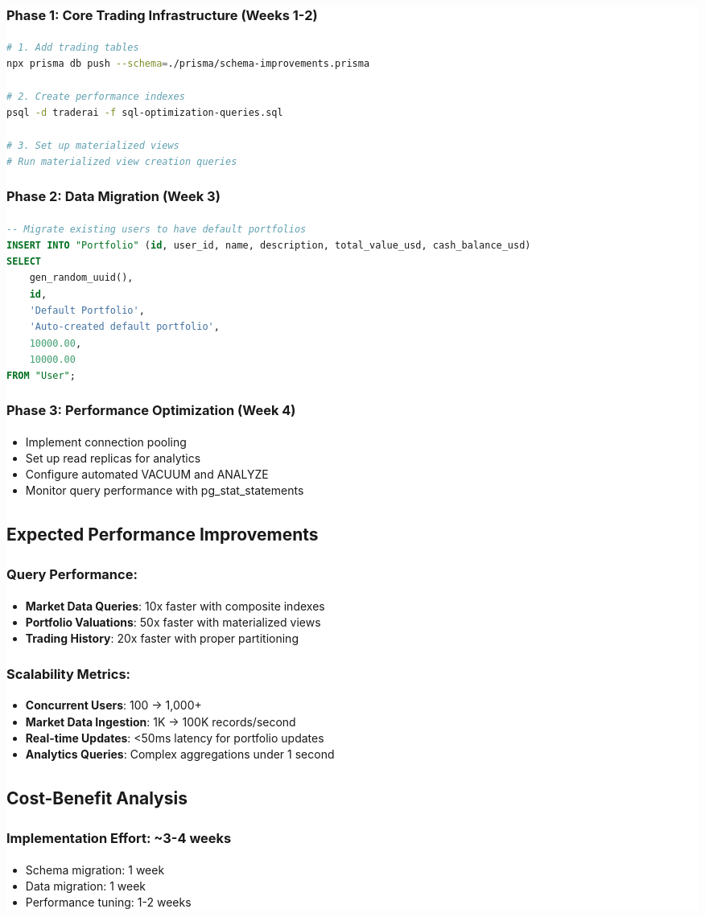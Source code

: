 ### Phase 1: Core Trading Infrastructure (Weeks 1-2)
```bash
# 1. Add trading tables
npx prisma db push --schema=./prisma/schema-improvements.prisma

# 2. Create performance indexes
psql -d traderai -f sql-optimization-queries.sql

# 3. Set up materialized views
# Run materialized view creation queries
```

### Phase 2: Data Migration (Week 3)
```sql
-- Migrate existing users to have default portfolios
INSERT INTO "Portfolio" (id, user_id, name, description, total_value_usd, cash_balance_usd)
SELECT 
    gen_random_uuid(),
    id,
    'Default Portfolio',
    'Auto-created default portfolio',
    10000.00,
    10000.00
FROM "User";
```

### Phase 3: Performance Optimization (Week 4)
- Implement connection pooling
- Set up read replicas for analytics
- Configure automated VACUUM and ANALYZE
- Monitor query performance with pg_stat_statements

## Expected Performance Improvements

### Query Performance:
- **Market Data Queries**: 10x faster with composite indexes
- **Portfolio Valuations**: 50x faster with materialized views
- **Trading History**: 20x faster with proper partitioning

### Scalability Metrics:
- **Concurrent Users**: 100 → 1,000+
- **Market Data Ingestion**: 1K → 100K records/second  
- **Real-time Updates**: <50ms latency for portfolio updates
- **Analytics Queries**: Complex aggregations under 1 second

## Cost-Benefit Analysis

### Implementation Effort: ~3-4 weeks
- Schema migration: 1 week
- Data migration: 1 week  
- Performance tuning: 1-2 weeks

